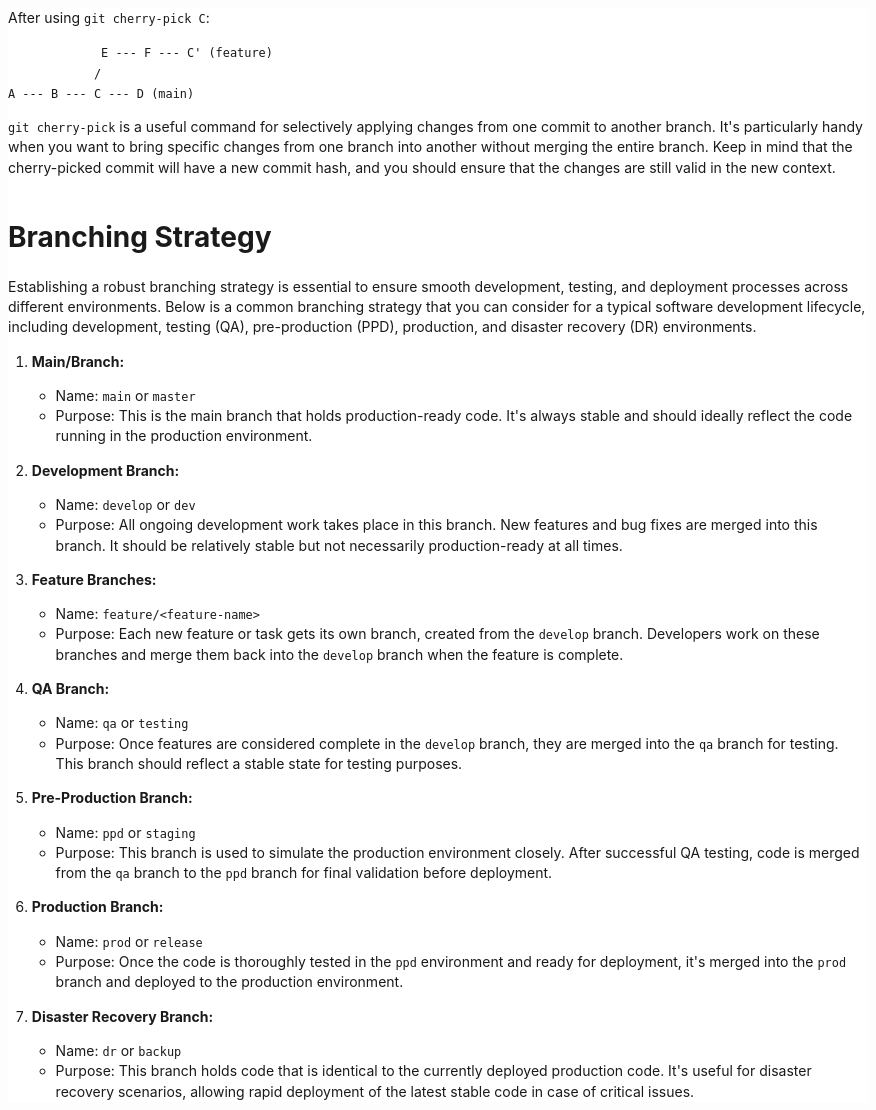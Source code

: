 After using `git cherry-pick C`:
```
             E --- F --- C' (feature)
            /
A --- B --- C --- D (main)
```


`git cherry-pick` is a useful command for selectively applying changes from one commit to another branch. It's particularly handy when you want to bring specific changes from one branch into another without merging the entire branch. Keep in mind that the cherry-picked commit will have a new commit hash, and you should ensure that the changes are still valid in the new context.

# Branching Strategy
Establishing a robust branching strategy is essential to ensure smooth development, testing, and deployment processes across different environments. Below is a common branching strategy that you can consider for a typical software development lifecycle, including development, testing (QA), pre-production (PPD), production, and disaster recovery (DR) environments.


1. **Main/Branch:**
   - Name: `main` or `master`
   - Purpose: This is the main branch that holds production-ready code. It's always stable and should ideally reflect the code running in the production environment.

2. **Development Branch:**
   - Name: `develop` or `dev`
   - Purpose: All ongoing development work takes place in this branch. New features and bug fixes are merged into this branch. It should be relatively stable but not necessarily production-ready at all times.

3. **Feature Branches:**
   - Name: `feature/<feature-name>`
   - Purpose: Each new feature or task gets its own branch, created from the `develop` branch. Developers work on these branches and merge them back into the `develop` branch when the feature is complete.

4. **QA Branch:**
   - Name: `qa` or `testing`
   - Purpose: Once features are considered complete in the `develop` branch, they are merged into the `qa` branch for testing. This branch should reflect a stable state for testing purposes.

5. **Pre-Production Branch:**
   - Name: `ppd` or `staging`
   - Purpose: This branch is used to simulate the production environment closely. After successful QA testing, code is merged from the `qa` branch to the `ppd` branch for final validation before deployment.

6. **Production Branch:**
   - Name: `prod` or `release`
   - Purpose: Once the code is thoroughly tested in the `ppd` environment and ready for deployment, it's merged into the `prod` branch and deployed to the production environment.

7. **Disaster Recovery Branch:**
   - Name: `dr` or `backup`
   - Purpose: This branch holds code that is identical to the currently deployed production code. It's useful for disaster recovery scenarios, allowing rapid deployment of the latest stable code in case of critical issues.

